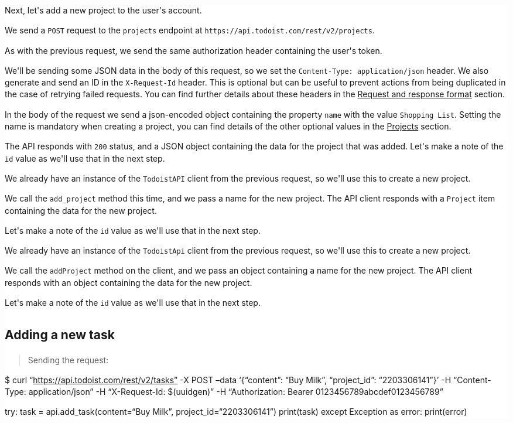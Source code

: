 
Next, let's add a new project to the user's account.

We send a `POST` request to the `projects` endpoint at `https://api.todoist.com/rest/v2/projects`.

As with the previous request, we send the same authorization header containing the user's token.

We'll be sending some JSON data in the body of this request, so we set the `Content-Type: application/json` header. We also generate and send an ID in the `X-Request-Id` header. This is optional but can be useful to prevent actions from being duplicated in the case of retrying failed requests. You can find further details about these headers in the [Request and response format](https://developer.todoist.com/rest/v2/?python#request-and-response-format) section.

In the body of the request we send a json-encoded object containing the property `name` with the value `Shopping List`. Setting the name is mandatory when creating a project, you can find details of the other optional values in the [Projects](https://developer.todoist.com/rest/v2/?python#projects) section.

The API responds with `200` status, and a JSON object containing the data for the project that was added. Let's make a note of the `id` value as we'll use that in the next step.

We already have an instance of the `TodoistAPI` client from the previous request, so we'll use this to create a new project.

We call the `add_project` method this time, and we pass a name for the new project. The API client responds with a `Project` item containing the data for the new project.

Let's make a note of the `id` value as we'll use that in the next step.

We already have an instance of the `TodoistApi` client from the previous request, so we'll use this to create a new project.

We call the `addProject` method on the client, and we pass an object containing a name for the new project. The API client responds with an object containing the data for the new project.

Let's make a note of the `id` value as we'll use that in the next step.

Adding a new task
-----------------

> Sending the request:



$ curl “https://api.todoist.com/rest/v2/tasks”
-X POST
–data ‘{“content”: “Buy Milk”, “project_id”: “2203306141”}’
-H “Content-Type: application/json”
-H “X-Request-Id: $(uuidgen)”
-H “Authorization: Bearer 0123456789abcdef0123456789”




try:
task = api.add_task(content=“Buy Milk”, project_id=“2203306141”)
print(task)
except Exception as error:
print(error)

